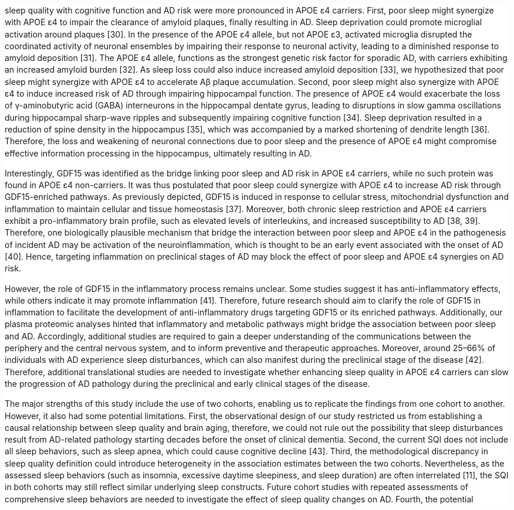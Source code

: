 sleep quality with cognitive function and AD risk were more pronounced in <italic>APOE</italic> &#x003b5;4 carriers. First, poor sleep might synergize with <italic>APOE</italic> &#x003b5;4 to impair the clearance of amyloid plaques, finally resulting in AD. Sleep deprivation could promote microglial activation around plaques [<xref ref-type="bibr" rid="CR30">30</xref>]. In the presence of the <italic>APOE</italic> &#x003b5;4 allele, but not <italic>APOE</italic> &#x003b5;3, activated microglia disrupted the coordinated activity of neuronal ensembles by impairing their response to neuronal activity, leading to a diminished response to amyloid deposition [<xref ref-type="bibr" rid="CR31">31</xref>]. The <italic>APOE</italic> &#x003b5;4 allele, functions as the strongest genetic risk factor for sporadic AD, with carriers exhibiting an increased amyloid burden [<xref ref-type="bibr" rid="CR32">32</xref>]. As sleep loss could also induce increased amyloid deposition [<xref ref-type="bibr" rid="CR33">33</xref>], we hypothesized that poor sleep might synergize with <italic>APOE</italic> &#x003b5;4 to accelerate A&#x003b2; plaque accumulation. Second, poor sleep might also synergize with <italic>APOE</italic> &#x003b5;4 to induce increased risk of AD through impairing hippocampal function. The presence of <italic>APOE</italic> &#x003b5;4 would exacerbate the loss of &#x003b3;-aminobutyric acid (GABA) interneurons in the hippocampal dentate gyrus, leading to disruptions in slow gamma oscillations during hippocampal sharp-wave ripples and subsequently impairing cognitive function [<xref ref-type="bibr" rid="CR34">34</xref>]. Sleep deprivation resulted in a reduction of spine density in the hippocampus [<xref ref-type="bibr" rid="CR35">35</xref>], which was accompanied by a marked shortening of dendrite length [<xref ref-type="bibr" rid="CR36">36</xref>]. Therefore, the loss and weakening of neuronal connections due to poor sleep and the presence of <italic>APOE</italic> &#x003b5;4 might compromise effective information processing in the hippocampus, ultimately resulting in AD.</p><p id="Par67">Interestingly, GDF15 was identified as the bridge linking poor sleep and AD risk in <italic>APOE</italic> &#x003b5;4 carriers, while no such protein was found in <italic>APOE</italic> &#x003b5;4 non-carriers. It was thus postulated that poor sleep could synergize with <italic>APOE</italic> &#x003b5;4 to increase AD risk through GDF15-enriched pathways. As previously depicted, GDF15 is induced in response to cellular stress, mitochondrial dysfunction and inflammation to maintain cellular and tissue homeostasis [<xref ref-type="bibr" rid="CR37">37</xref>]. Moreover, both chronic sleep restriction and <italic>APOE</italic> &#x003b5;4 carriers exhibit a pro-inflammatory brain profile, such as elevated levels of interleukins, and increased susceptibility to AD [<xref ref-type="bibr" rid="CR38">38</xref>, <xref ref-type="bibr" rid="CR39">39</xref>]. Therefore, one biologically plausible mechanism that bridge the interaction between poor sleep and <italic>APOE</italic> &#x003b5;4 in the pathogenesis of incident AD may be activation of the neuroinflammation, which is thought to be an early event associated with the onset of AD [<xref ref-type="bibr" rid="CR40">40</xref>]. Hence, targeting inflammation on preclinical stages of AD may block the effect of poor sleep and <italic>APOE</italic> &#x003b5;4 synergies on AD risk.</p><p id="Par68">However, the role of GDF15 in the inflammatory process remains unclear. Some studies suggest it has anti-inflammatory effects, while others indicate it may promote inflammation [<xref ref-type="bibr" rid="CR41">41</xref>]. Therefore, future research should aim to clarify the role of GDF15 in inflammation to facilitate the development of anti-inflammatory drugs targeting GDF15 or its enriched pathways. Additionally, our plasma proteomic analyses hinted that inflammatory and metabolic pathways might bridge the association between poor sleep and AD. Accordingly, additional studies are required to gain a deeper understanding of the communications between the periphery and the central nervous system, and to inform preventive and therapeutic approaches. Moreover, around 25&#x02013;66% of individuals with AD experience sleep disturbances, which can also manifest during the preclinical stage of the disease [<xref ref-type="bibr" rid="CR42">42</xref>]. Therefore, additional translational studies are needed to investigate whether enhancing sleep quality in <italic>APOE</italic> &#x003b5;4 carriers can slow the progression of AD pathology during the preclinical and early clinical stages of the disease.</p><p id="Par69">The major strengths of this study include the use of two cohorts, enabling us to replicate the findings from one cohort to another. However, it also had some potential limitations. First, the observational design of our study restricted us from establishing a causal relationship between sleep quality and brain aging, therefore, we could not rule out the possibility that sleep disturbances result from AD-related pathology starting decades before the onset of clinical dementia. Second, the current SQI does not include all sleep behaviors, such as sleep apnea, which could cause cognitive decline [<xref ref-type="bibr" rid="CR43">43</xref>]. Third, the methodological discrepancy in sleep quality definition could introduce heterogeneity in the association estimates between the two cohorts. Nevertheless, as the assessed sleep behaviors (such as insomnia, excessive daytime sleepiness, and sleep duration) are often interrelated [<xref ref-type="bibr" rid="CR11">11</xref>], the SQI in both cohorts may still reflect similar underlying sleep constructs. Future cohort studies with repeated assessments of comprehensive sleep behaviors are needed to investigate the effect of sleep quality changes on AD. Fourth, the potential